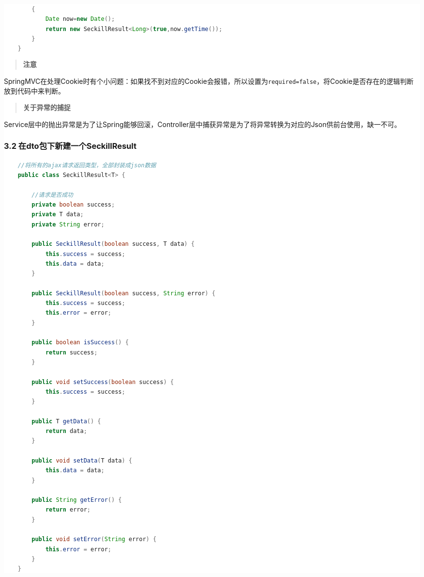 ```java
	    {
	        Date now=new Date();
	        return new SeckillResult<Long>(true,now.getTime());
	    }
	}
```

>**注意**

SpringMVC在处理Cookie时有个小问题：如果找不到对应的Cookie会报错，所以设置为`required=false`，将Cookie是否存在的逻辑判断放到代码中来判断。

>**关于异常的捕捉**

Service层中的抛出异常是为了让Spring能够回滚，Controller层中捕获异常是为了将异常转换为对应的Json供前台使用，缺一不可。

### **3.2 在dto包下新建一个SeckillResult**

```java
	//将所有的ajax请求返回类型，全部封装成json数据
	public class SeckillResult<T> {
	
	    //请求是否成功
	    private boolean success;
	    private T data;
	    private String error;
	
	    public SeckillResult(boolean success, T data) {
	        this.success = success;
	        this.data = data;
	    }
	
	    public SeckillResult(boolean success, String error) {
	        this.success = success;
	        this.error = error;
	    }
	
	    public boolean isSuccess() {
	        return success;
	    }
	
	    public void setSuccess(boolean success) {
	        this.success = success;
	    }
	
	    public T getData() {
	        return data;
	    }
	
	    public void setData(T data) {
	        this.data = data;
	    }
	
	    public String getError() {
	        return error;
	    }
	
	    public void setError(String error) {
	        this.error = error;
	    }
	}
```
